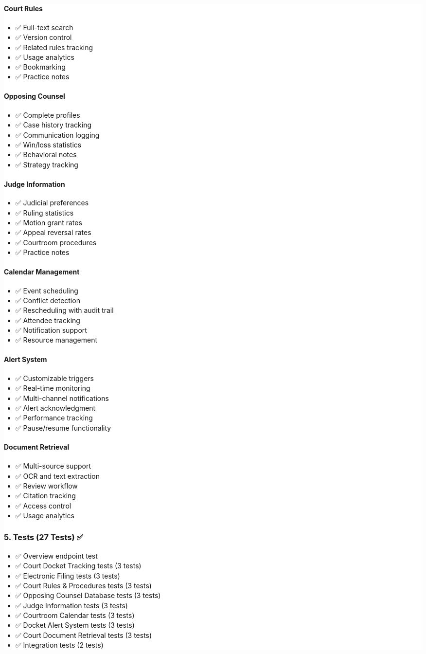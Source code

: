 #### Court Rules
- ✅ Full-text search
- ✅ Version control
- ✅ Related rules tracking
- ✅ Usage analytics
- ✅ Bookmarking
- ✅ Practice notes

#### Opposing Counsel
- ✅ Complete profiles
- ✅ Case history tracking
- ✅ Communication logging
- ✅ Win/loss statistics
- ✅ Behavioral notes
- ✅ Strategy tracking

#### Judge Information
- ✅ Judicial preferences
- ✅ Ruling statistics
- ✅ Motion grant rates
- ✅ Appeal reversal rates
- ✅ Courtroom procedures
- ✅ Practice notes

#### Calendar Management
- ✅ Event scheduling
- ✅ Conflict detection
- ✅ Rescheduling with audit trail
- ✅ Attendee tracking
- ✅ Notification support
- ✅ Resource management

#### Alert System
- ✅ Customizable triggers
- ✅ Real-time monitoring
- ✅ Multi-channel notifications
- ✅ Alert acknowledgment
- ✅ Performance tracking
- ✅ Pause/resume functionality

#### Document Retrieval
- ✅ Multi-source support
- ✅ OCR and text extraction
- ✅ Review workflow
- ✅ Citation tracking
- ✅ Access control
- ✅ Usage analytics

### 5. Tests (27 Tests) ✅
- ✅ Overview endpoint test
- ✅ Court Docket Tracking tests (3 tests)
- ✅ Electronic Filing tests (3 tests)
- ✅ Court Rules & Procedures tests (3 tests)
- ✅ Opposing Counsel Database tests (3 tests)
- ✅ Judge Information tests (3 tests)
- ✅ Courtroom Calendar tests (3 tests)
- ✅ Docket Alert System tests (3 tests)
- ✅ Court Document Retrieval tests (3 tests)
- ✅ Integration tests (2 tests)

